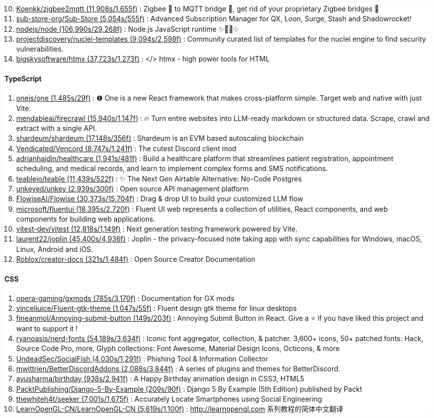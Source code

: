 10. [Koenkk/zigbee2mqtt (11,908s/1,655f)](https://github.com/Koenkk/zigbee2mqtt) : Zigbee 🐝 to MQTT bridge 🌉, get rid of your proprietary Zigbee bridges 🔨
11. [sub-store-org/Sub-Store (5,054s/555f)](https://github.com/sub-store-org/Sub-Store) : Advanced Subscription Manager for QX, Loon, Surge, Stash and Shadowrocket!
12. [nodejs/node (106,990s/29,268f)](https://github.com/nodejs/node) : Node.js JavaScript runtime ✨🐢🚀✨
13. [projectdiscovery/nuclei-templates (9,094s/2,598f)](https://github.com/projectdiscovery/nuclei-templates) : Community curated list of templates for the nuclei engine to find security vulnerabilities.
14. [bigskysoftware/htmx (37,723s/1,273f)](https://github.com/bigskysoftware/htmx) : </> htmx - high power tools for HTML

#### TypeScript
1. [onejs/one (1,485s/29f)](https://github.com/onejs/one) : ❶ One is a new React framework that makes cross-platform simple. Target web and native with just Vite.
2. [mendableai/firecrawl (15,940s/1,147f)](https://github.com/mendableai/firecrawl) : 🔥 Turn entire websites into LLM-ready markdown or structured data. Scrape, crawl and extract with a single API.
3. [shardeum/shardeum (17,148s/356f)](https://github.com/shardeum/shardeum) : Shardeum is an EVM based autoscaling blockchain
4. [Vendicated/Vencord (8,747s/1,241f)](https://github.com/Vendicated/Vencord) : The cutest Discord client mod
5. [adrianhajdin/healthcare (1,941s/481f)](https://github.com/adrianhajdin/healthcare) : Build a healthcare platform that streamlines patient registration, appointment scheduling, and medical records, and learn to implement complex forms and SMS notifications.
6. [teableio/teable (11,439s/522f)](https://github.com/teableio/teable) : ✨ The Next Gen Airtable Alternative: No-Code Postgres
7. [unkeyed/unkey (2,939s/300f)](https://github.com/unkeyed/unkey) : Open source API management platform
8. [FlowiseAI/Flowise (30,373s/15,704f)](https://github.com/FlowiseAI/Flowise) : Drag & drop UI to build your customized LLM flow
9. [microsoft/fluentui (18,395s/2,720f)](https://github.com/microsoft/fluentui) : Fluent UI web represents a collection of utilities, React components, and web components for building web applications.
10. [vitest-dev/vitest (12,818s/1,149f)](https://github.com/vitest-dev/vitest) : Next generation testing framework powered by Vite.
11. [laurent22/joplin (45,400s/4,936f)](https://github.com/laurent22/joplin) : Joplin - the privacy-focused note taking app with sync capabilities for Windows, macOS, Linux, Android and iOS.
12. [Roblox/creator-docs (321s/1,484f)](https://github.com/Roblox/creator-docs) : Open Source Creator Documentation

#### CSS
1. [opera-gaming/gxmods (785s/3,170f)](https://github.com/opera-gaming/gxmods) : Documentation for GX mods
2. [vinceliuice/Fluent-gtk-theme (1,047s/55f)](https://github.com/vinceliuice/Fluent-gtk-theme) : Fluent design gtk theme for linux desktops
3. [fineanmol/Annoying-submit-button (149s/203f)](https://github.com/fineanmol/Annoying-submit-button) : Annoying Submit Button in React. Give a ⭐️ if you have liked this project and want to support it !
4. [ryanoasis/nerd-fonts (54,189s/3,634f)](https://github.com/ryanoasis/nerd-fonts) : Iconic font aggregator, collection, & patcher. 3,600+ icons, 50+ patched fonts: Hack, Source Code Pro, more. Glyph collections: Font Awesome, Material Design Icons, Octicons, & more
5. [UndeadSec/SocialFish (4,030s/1,291f)](https://github.com/UndeadSec/SocialFish) : Phishing Tool & Information Collector
6. [mwittrien/BetterDiscordAddons (2,088s/3,844f)](https://github.com/mwittrien/BetterDiscordAddons) : A series of plugins and themes for BetterDiscord.
7. [ayusharma/birthday (938s/2,941f)](https://github.com/ayusharma/birthday) : A Happy Birthday animation design in CSS3, HTML5
8. [PacktPublishing/Django-5-By-Example (209s/90f)](https://github.com/PacktPublishing/Django-5-By-Example) : Django 5 By Example (5th Edition) published by Packt
9. [thewhiteh4t/seeker (7,001s/1,675f)](https://github.com/thewhiteh4t/seeker) : Accurately Locate Smartphones using Social Engineering
10. [LearnOpenGL-CN/LearnOpenGL-CN (5,619s/1,100f)](https://github.com/LearnOpenGL-CN/LearnOpenGL-CN) : http://learnopengl.com 系列教程的简体中文翻译